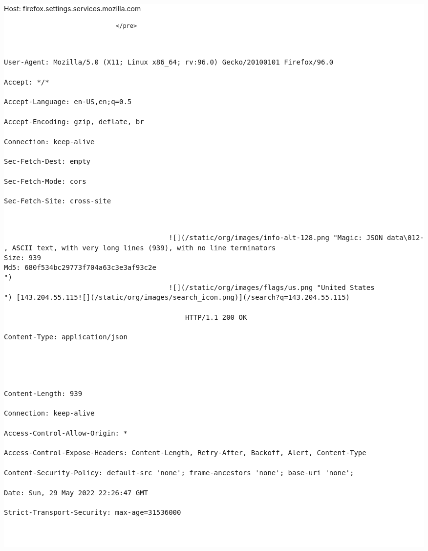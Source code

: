 Host: firefox.settings.services.mozilla.com   

                                    </pre>

<pre style="font-size:14px;" id="request0" class="httptransaction wrapword">                                          

User-Agent: Mozilla/5.0 (X11; Linux x86_64; rv:96.0) Gecko/20100101 Firefox/96.0   

Accept: */*   

Accept-Language: en-US,en;q=0.5   

Accept-Encoding: gzip, deflate, br   

Connection: keep-alive   

Sec-Fetch-Dest: empty   

Sec-Fetch-Mode: cors   

Sec-Fetch-Site: cross-site   

                                    </pre>

</div>

</td>

<td class="wrapword" style="border: 1px solid #596d88;padding:10px;" onclick="httptransaction_slide( 0 )">

<div>

<pre style="font-size:14px;" class="wrapword">                                        ![](/static/org/images/info-alt-128.png "Magic: JSON data\012- , ASCII text, with very long lines (939), with no line terminators
Size: 939
Md5: 680f534bc29773f704a63c3e3af93c2e
") 
                                        ![](/static/org/images/flags/us.png "United States
") [143.204.55.115![](/static/org/images/search_icon.png)](/search?q=143.204.55.115)  

                                            HTTP/1.1 200 OK   

Content-Type: application/json   

                                    </pre>

<pre style="font-size:14px;" id="response0" class="httptransaction wrapword">                                          

Content-Length: 939   

Connection: keep-alive   

Access-Control-Allow-Origin: *   

Access-Control-Expose-Headers: Content-Length, Retry-After, Backoff, Alert, Content-Type   

Content-Security-Policy: default-src 'none'; frame-ancestors 'none'; base-uri 'none';   

Date: Sun, 29 May 2022 22:26:47 GMT   

Strict-Transport-Security: max-age=31536000   
